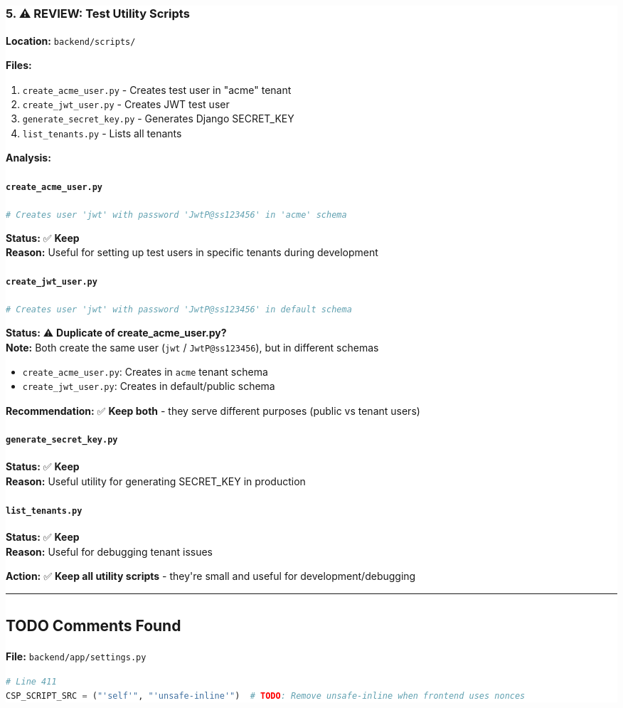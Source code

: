 
### 5. ⚠️ REVIEW: Test Utility Scripts

**Location:** `backend/scripts/`

**Files:**

1. `create_acme_user.py` - Creates test user in "acme" tenant
2. `create_jwt_user.py` - Creates JWT test user
3. `generate_secret_key.py` - Generates Django SECRET_KEY
4. `list_tenants.py` - Lists all tenants

**Analysis:**

#### `create_acme_user.py`

```python
# Creates user 'jwt' with password 'JwtP@ss123456' in 'acme' schema
```

**Status:** ✅ **Keep**  
**Reason:** Useful for setting up test users in specific tenants during development

#### `create_jwt_user.py`

```python
# Creates user 'jwt' with password 'JwtP@ss123456' in default schema
```

**Status:** ⚠️ **Duplicate of create_acme_user.py?**  
**Note:** Both create the same user (`jwt` / `JwtP@ss123456`), but in different schemas

- `create_acme_user.py`: Creates in `acme` tenant schema
- `create_jwt_user.py`: Creates in default/public schema

**Recommendation:** ✅ **Keep both** - they serve different purposes (public vs tenant users)

#### `generate_secret_key.py`

**Status:** ✅ **Keep**  
**Reason:** Useful utility for generating SECRET_KEY in production

#### `list_tenants.py`

**Status:** ✅ **Keep**  
**Reason:** Useful for debugging tenant issues

**Action:** ✅ **Keep all utility scripts** - they're small and useful for development/debugging

---

## TODO Comments Found

**File:** `backend/app/settings.py`

```python
# Line 411
CSP_SCRIPT_SRC = ("'self'", "'unsafe-inline'")  # TODO: Remove unsafe-inline when frontend uses nonces
```
